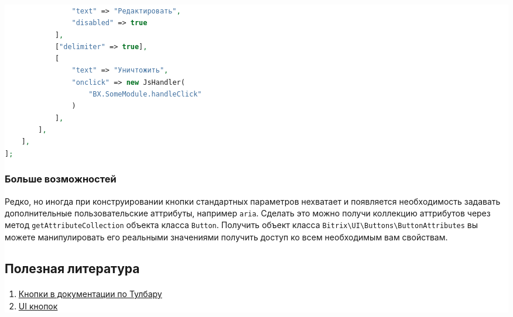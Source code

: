 ```php
				"text" => "Редактировать",
				"disabled" => true
			],
			["delimiter" => true],
			[
				"text" => "Уничтожить", 
				"onclick" => new JsHandler(
					"BX.SomeModule.handleClick"
				)
			],
		],
	],
];
```

### Больше возможностей

Редко, но иногда при конструировании кнопки стандартных параметров нехватает и появляется необходимость задавать дополнительные пользовательские аттрибуты, например `aria`. Сделать это можно получи коллекцию аттрибутов через метод `getAttributeCollection` объекта класса `Button`. Получить объект класса `Bitrix\UI\Buttons\ButtonAttributes` вы можете манипулировать его реальными значениями получить доступ ко всем необходимым вам свойствам.


## Полезная литература

1. [Кнопки в документации по Тулбару](https://dev.1c-bitrix.ru/api_d7/bitrix/ui/toolbar/get_started.php)
2. [UI кнопок](https://dev.1c-bitrix.ru/api_d7/bitrix/ui/buttons/index.php)
